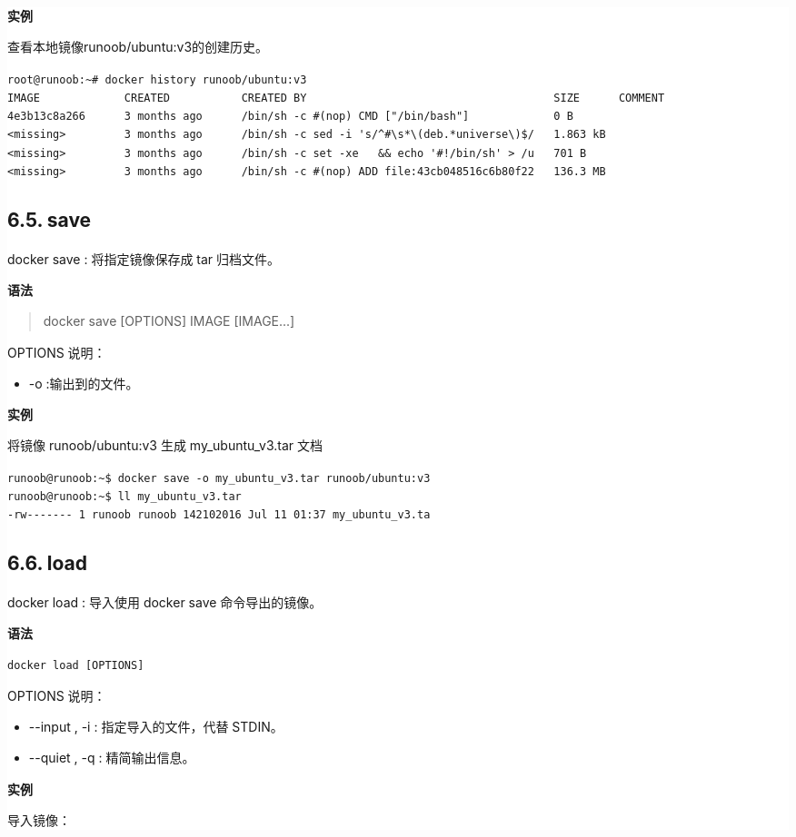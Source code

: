 **实例**

查看本地镜像runoob/ubuntu:v3的创建历史。

```
root@runoob:~# docker history runoob/ubuntu:v3
IMAGE             CREATED           CREATED BY                                      SIZE      COMMENT
4e3b13c8a266      3 months ago      /bin/sh -c #(nop) CMD ["/bin/bash"]             0 B                 
<missing>         3 months ago      /bin/sh -c sed -i 's/^#\s*\(deb.*universe\)$/   1.863 kB            
<missing>         3 months ago      /bin/sh -c set -xe   && echo '#!/bin/sh' > /u   701 B               
<missing>         3 months ago      /bin/sh -c #(nop) ADD file:43cb048516c6b80f22   136.3 MB
```



## 6.5. save 


docker save : 将指定镜像保存成 tar 归档文件。

**语法**

> docker save [OPTIONS] IMAGE [IMAGE...]

OPTIONS 说明：

- -o :输出到的文件。

**实例**

将镜像 runoob/ubuntu:v3 生成 my_ubuntu_v3.tar 文档

```
runoob@runoob:~$ docker save -o my_ubuntu_v3.tar runoob/ubuntu:v3
runoob@runoob:~$ ll my_ubuntu_v3.tar
-rw------- 1 runoob runoob 142102016 Jul 11 01:37 my_ubuntu_v3.ta
```



## 6.6. load 

docker load : 导入使用 docker save 命令导出的镜像。

**语法**

`docker load [OPTIONS]`

OPTIONS 说明：

- --input , -i : 指定导入的文件，代替 STDIN。

- --quiet , -q : 精简输出信息。

**实例**

导入镜像：
